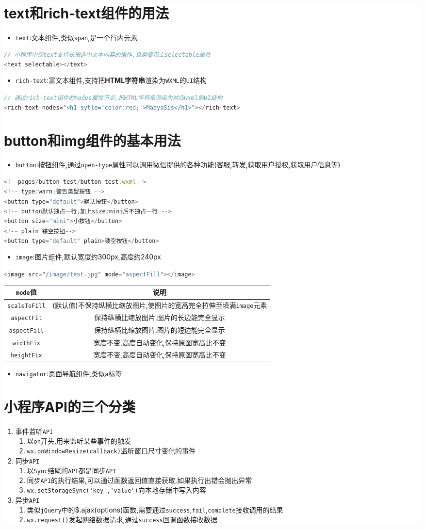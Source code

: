 # text和rich-text组件的用法

- `text`:文本组件,类似`span`,是一个行内元素

```javascript
// 小程序中仅text支持长按选中文本内容的操作,且需要带上selectable属性
<text selectable></text> 
```

- `rich-text`:富文本组件,支持把**HTML字符串**渲染为`WXML`的`UI`结构

```javascript
// 通过rich-text组件的nodes属性节点,把HTML字符串渲染为对应wxml的UI结构
<rich-text nodes="<h1 sytle='color:red;'>MaayaSis</h1>"></rich-text>
```

# button和img组件的基本用法

- `button`:按钮组件,通过`open-type`属性可以调用微信提供的各种功能(客服,转发,获取用户授权,获取用户信息等)

```javascript
<!--pages/button_test/button_test.wxml-->
<!-- type:warn;警告类型按钮 -->
<button type="default">默认按钮</button>
<!-- button默认独占一行,加上size:mini后不独占一行 -->
<button size="mini">小按钮</button>
<!-- plain 镂空按钮-->
<button type="default" plain>镂空按钮</button>
```

- `image`:图片组件,默认宽度约300px,高度约240px

```javascript
<image src="/image/test.jpg" mode="aspectFill"></image>
```

|   `mode`值    |                             说明                             |
| :-----------: | :----------------------------------------------------------: |
| `scaleToFill` | (默认值)不保持纵横比缩放图片,使图片的宽高完全拉伸至填满`image`元素 |
|  `aspectFit`  |           保持纵横比缩放图片,图片的长边能完全显示            |
| `aspectFill`  |           保持纵横比缩放图片,图片的短边能完全显示            |
|  `widthFix`   |           宽度不变,高度自动变化,保持原图宽高比不变           |
|  `heightFix`  |           宽度不变,高度自动变化,保持原图宽高比不变           |

- `navigator`:页面导航组件,类似`a`标签

# 小程序API的三个分类

1. 事件监听`API`
   1. 以`on`开头,用来监听某些事件的触发
   2. `wx.onWindowResize(callback)`监听窗口尺寸变化的事件
2. 同步`API`
   1. 以`Sync`结尾的`API`都是同步`API`
   2. 同步`API`的执行结果,可以通过函数返回值直接获取,如果执行出错会抛出异常
   3. `wx.setStorageSync('key','value')`向本地存储中写入内容
3. 异步`API`
   1. 类似`jQuery`中的$.ajax(options)函数,需要通过`success`,`fail`,`complete`接收调用的结果
   2. `wx.request()`发起网络数据请求,通过`success`回调函数接收数据
